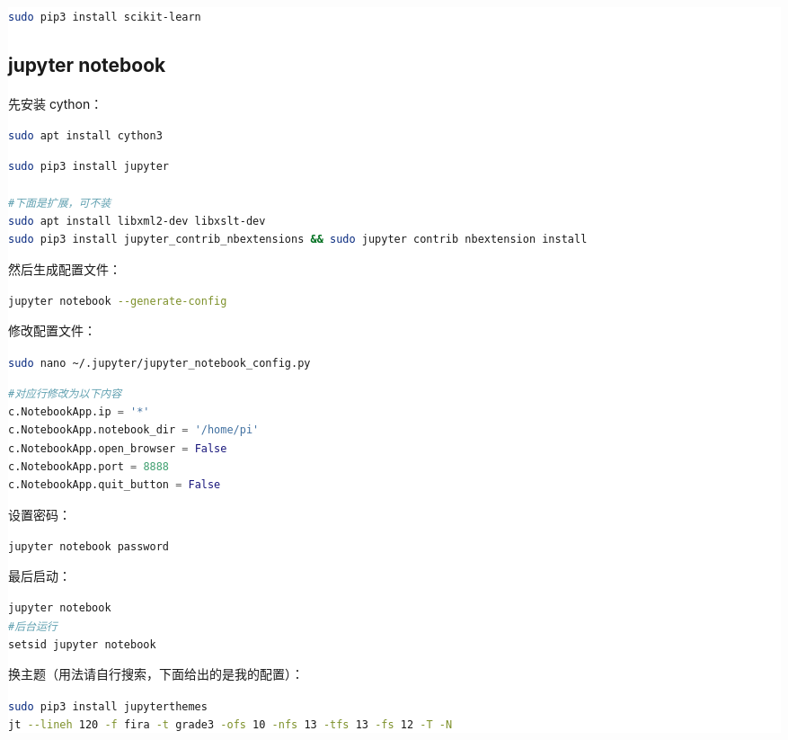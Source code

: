 ```bash
sudo pip3 install scikit-learn
```

## jupyter notebook

先安装 cython：

```bash
sudo apt install cython3
```



```bash
sudo pip3 install jupyter

#下面是扩展，可不装
sudo apt install libxml2-dev libxslt-dev
sudo pip3 install jupyter_contrib_nbextensions && sudo jupyter contrib nbextension install
```

然后生成配置文件：

```bash
jupyter notebook --generate-config
```

修改配置文件：

```bash
sudo nano ~/.jupyter/jupyter_notebook_config.py
```

```python
#对应行修改为以下内容
c.NotebookApp.ip = '*'
c.NotebookApp.notebook_dir = '/home/pi'
c.NotebookApp.open_browser = False
c.NotebookApp.port = 8888
c.NotebookApp.quit_button = False
```

设置密码：

```bash
jupyter notebook password
```

最后启动：

```bash
jupyter notebook
#后台运行
setsid jupyter notebook
```

换主题（用法请自行搜索，下面给出的是我的配置）：

```bash
sudo pip3 install jupyterthemes
jt --lineh 120 -f fira -t grade3 -ofs 10 -nfs 13 -tfs 13 -fs 12 -T -N
```
